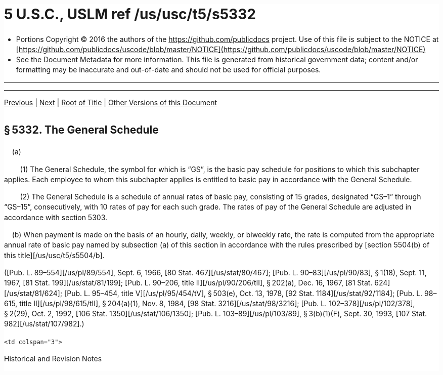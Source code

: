 ---
---

# 5 U.S.C., USLM ref /us/usc/t5/s5332

* Portions Copyright © 2016 the authors of the https://github.com/publicdocs project.
  Use of this file is subject to the NOTICE at [https://github.com/publicdocs/uscode/blob/master/NOTICE](https://github.com/publicdocs/uscode/blob/master/NOTICE)
* See the [Document Metadata](././../../../../../../..//README.md) for more information.
  This file is generated from historical government data; content and/or formatting may be inaccurate and out-of-date and should not be used for official purposes.

----------
----------

[Previous](./../../../../../../..//us/usc/t5/ptIII/sptD/ch53/schIII/m__us_usc_t5_s5331.md) | [Next](./../../../../../../..//us/usc/t5/ptIII/sptD/ch53/schIII/m__us_usc_t5_s5333.md) | [Root of Title](./../../../../../../../) | [Other Versions of this Document](https://publicdocs.github.io/go/links?ns=uslm&ref=%2Fus%2Fusc%2Ft5%2Fs5332)

## § 5332. The General Schedule

    (a)

        (1) The General Schedule, the symbol for which is “GS”, is the basic pay schedule for positions to which this subchapter applies. Each employee to whom this subchapter applies is entitled to basic pay in accordance with the General Schedule.

        (2) The General Schedule is a schedule of annual rates of basic pay, consisting of 15 grades, designated “GS–1” through “GS–15”, consecutively, with 10 rates of pay for each such grade. The rates of pay of the General Schedule are adjusted in accordance with section 5303.

    (b) When payment is made on the basis of an hourly, daily, weekly, or biweekly rate, the rate is computed from the appropriate annual rate of basic pay named by subsection (a) of this section in accordance with the rules prescribed by [section 5504(b) of this title][/us/usc/t5/s5504/b].

([Pub. L. 89–554][/us/pl/89/554], Sept. 6, 1966, [80 Stat. 467][/us/stat/80/467]; [Pub. L. 90–83][/us/pl/90/83], § 1(18), Sept. 11, 1967, [81 Stat. 199][/us/stat/81/199]; [Pub. L. 90–206, title II][/us/pl/90/206/tII], § 202(a), Dec. 16, 1967, [81 Stat. 624][/us/stat/81/624]; [Pub. L. 95–454, title V][/us/pl/95/454/tV], § 503(e), Oct. 13, 1978, [92 Stat. 1184][/us/stat/92/1184]; [Pub. L. 98–615, title II][/us/pl/98/615/tII], § 204(a)(1), Nov. 8, 1984, [98 Stat. 3216][/us/stat/98/3216]; [Pub. L. 102–378][/us/pl/102/378], § 2(29), Oct. 2, 1992, [106 Stat. 1350][/us/stat/106/1350]; [Pub. L. 103–89][/us/pl/103/89], § 3(b)(1)(F), Sept. 30, 1993, [107 Stat. 982][/us/stat/107/982].)

<table>

  <tr>

    <td colspan="3"> 

Historical and Revision Notes  </td>

  </tr>

  <tr>
